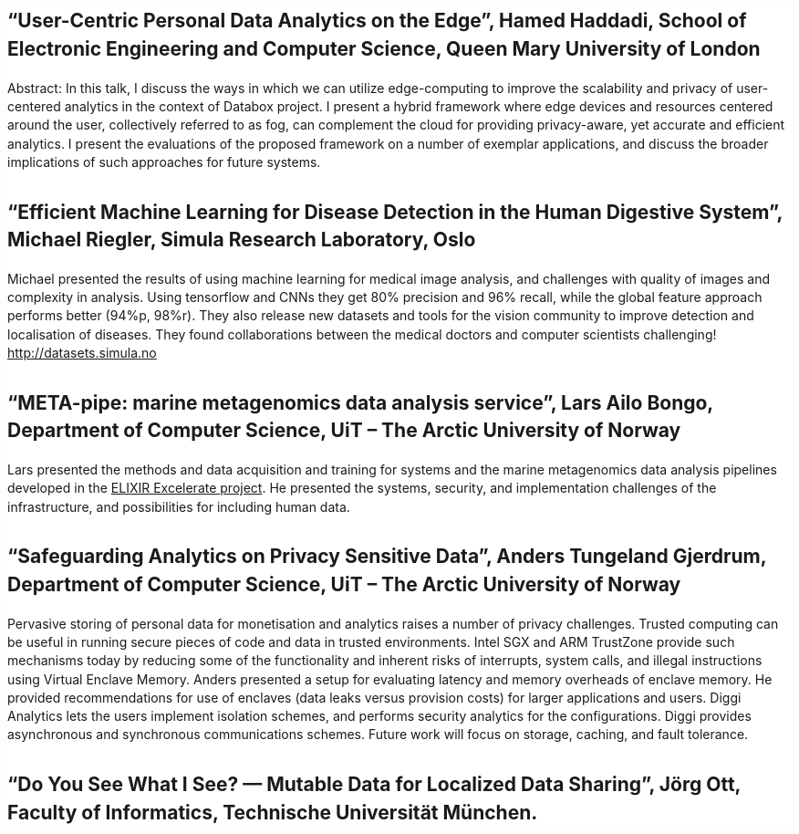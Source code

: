 ## “User-Centric Personal Data Analytics on the Edge”, Hamed Haddadi, School of Electronic Engineering and Computer Science, Queen Mary University of London
Abstract: In this talk, I discuss the ways in which we can utilize edge-computing to improve the scalability and privacy of user-centered analytics in the context of Databox project. I present a hybrid framework where edge devices and resources centered around the user, collectively referred to as fog, can complement the cloud for providing privacy-aware, yet accurate and efficient analytics. I present the evaluations of the proposed framework on a number of exemplar applications, and discuss the broader implications of such approaches for future systems.

## “Efficient Machine Learning for Disease Detection in the Human Digestive System”, Michael Riegler, Simula Research Laboratory, Oslo
Michael presented the results of using machine learning for medical image analysis, and challenges with quality of images and complexity in analysis. Using tensorflow and CNNs they get 80% precision and 96% recall, while the global feature approach performs better (94%p, 98%r). They also release new datasets and tools for the vision community to improve detection and localisation of diseases. They found collaborations between the medical doctors and computer scientists challenging!              http://datasets.simula.no


## “META-pipe: marine metagenomics data analysis service”, Lars Ailo Bongo, Department of Computer Science, UiT – The Arctic University of Norway

Lars presented the methods and data acquisition and training for systems and the marine metagenomics data analysis pipelines developed in the [ELIXIR Excelerate project](https://github.com/uit-no/elixir-excelerate). He presented the systems, security, and implementation challenges of the infrastructure, and possibilities for including human data.


## “Safeguarding Analytics on Privacy Sensitive Data”,  Anders Tungeland Gjerdrum, Department of Computer Science, UiT – The Arctic University of Norway

Pervasive storing of personal data for monetisation and analytics raises a number of privacy challenges. Trusted computing can be useful in running secure pieces of code and data in trusted environments. Intel SGX and ARM TrustZone provide such mechanisms today by reducing some of the functionality and inherent risks of interrupts, system calls, and illegal instructions using Virtual Enclave Memory. Anders presented a setup for evaluating latency and memory overheads of enclave memory. He provided recommendations for use of enclaves (data leaks versus provision costs) for larger applications and users. Diggi Analytics lets the users implement isolation schemes, and performs security analytics for the configurations. Diggi provides asynchronous and synchronous communications schemes. Future work will focus on storage, caching, and fault tolerance.


## “Do You See What I See? — Mutable Data for Localized Data Sharing”, Jörg Ott, Faculty of Informatics, Technische Universität München.
